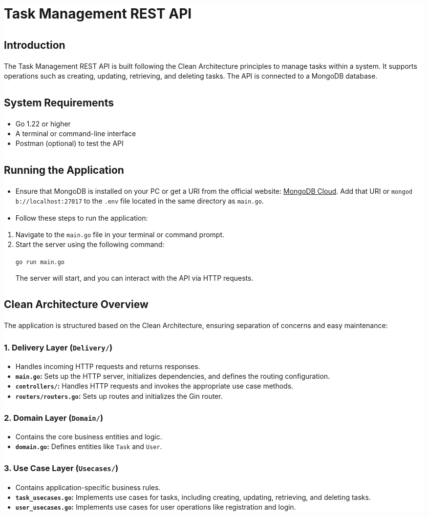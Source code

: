 # Task Management REST API

## Introduction
The Task Management REST API is built following the Clean Architecture principles to manage tasks within a system. It supports operations such as creating, updating, retrieving, and deleting tasks. The API is connected to a MongoDB database.

## System Requirements
- Go 1.22 or higher
- A terminal or command-line interface
- Postman (optional) to test the API

## Running the Application
- Ensure that MongoDB is installed on your PC or get a URI from the official website: [MongoDB Cloud](https://cloud.mongodb.com/). Add that URI or `mongodb://localhost:27017` to the `.env` file located in the same directory as `main.go`.

- Follow these steps to run the application:

1. Navigate to the `main.go` file in your terminal or command prompt.
2. Start the server using the following command:
    ```sh
    go run main.go
    ```
   The server will start, and you can interact with the API via HTTP requests.

## Clean Architecture Overview
The application is structured based on the Clean Architecture, ensuring separation of concerns and easy maintenance:

### **1. Delivery Layer (`Delivery/`)**
   - Handles incoming HTTP requests and returns responses.
   - **`main.go`:** Sets up the HTTP server, initializes dependencies, and defines the routing configuration.
   - **`controllers/`:** Handles HTTP requests and invokes the appropriate use case methods.
   - **`routers/routers.go`:** Sets up routes and initializes the Gin router.

### **2. Domain Layer (`Domain/`)**
   - Contains the core business entities and logic.
   - **`domain.go`:** Defines entities like `Task` and `User`.

### **3. Use Case Layer (`Usecases/`)**
   - Contains application-specific business rules.
   - **`task_usecases.go`:** Implements use cases for tasks, including creating, updating, retrieving, and deleting tasks.
   - **`user_usecases.go`:** Implements use cases for user operations like registration and login.
